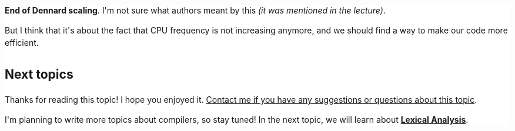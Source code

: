 </step>
<step>

**End of Dennard scaling**.
I'm not sure what authors meant by this _(it was mentioned in the lecture)_.

But I think that it's about the fact that
<shortcut>CPU frequency is not increasing anymore</shortcut>,
and we should find a way to make our code more efficient.

</step>
</procedure>
</tab>
</tabs>

## Next topics

Thanks for reading this topic!
I hope you enjoyed it.
[Contact me if you have any suggestions or questions about this topic](Home.md#contact-me).

I'm planning to write more topics about compilers, so stay tuned!
In the next topic, we will learn about
[**Lexical Analysis**](Compilers-Lexical-Analysis.md).
